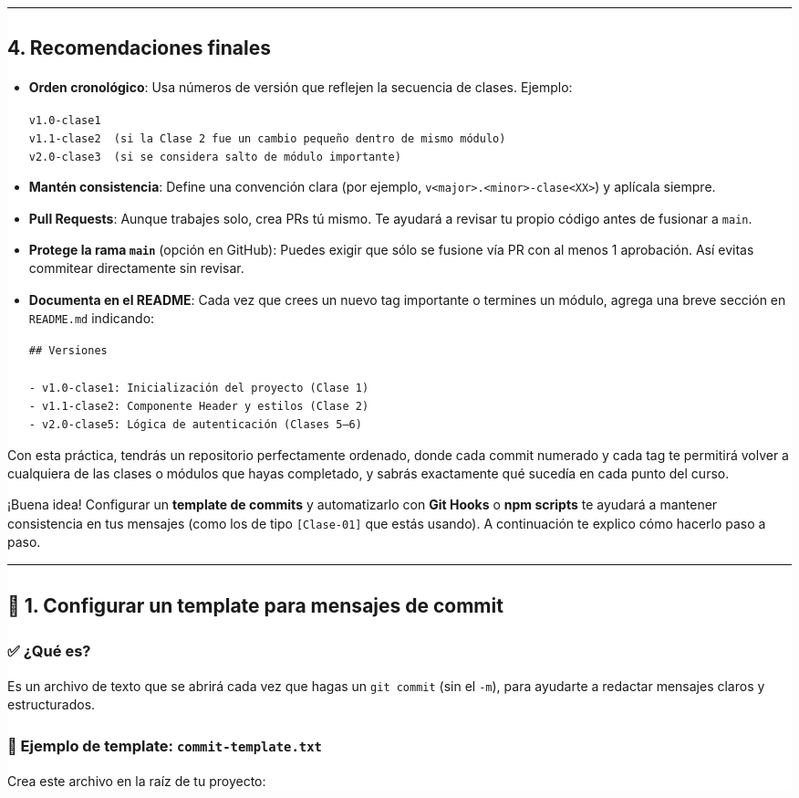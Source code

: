 
---

## 4. Recomendaciones finales

- **Orden cronológico**: Usa números de versión que reflejen la secuencia de clases. Ejemplo:
    
    ```
    v1.0-clase1
    v1.1-clase2  (si la Clase 2 fue un cambio pequeño dentro de mismo módulo)
    v2.0-clase3  (si se considera salto de módulo importante)
    ```
    
- **Mantén consistencia**: Define una convención clara (por ejemplo, `v<major>.<minor>-clase<XX>`) y aplícala siempre.
    
- **Pull Requests**: Aunque trabajes solo, crea PRs tú mismo. Te ayudará a revisar tu propio código antes de fusionar a `main`.
    
- **Protege la rama `main`** (opción en GitHub): Puedes exigir que sólo se fusione vía PR con al menos 1 aprobación. Así evitas commitear directamente sin revisar.
    
- **Documenta en el README**: Cada vez que crees un nuevo tag importante o termines un módulo, agrega una breve sección en `README.md` indicando:
    
    ```
    ## Versiones
    
    - v1.0-clase1: Inicialización del proyecto (Clase 1)
    - v1.1-clase2: Componente Header y estilos (Clase 2)
    - v2.0-clase5: Lógica de autenticación (Clases 5–6)
    ```
    

Con esta práctica, tendrás un repositorio perfectamente ordenado, donde cada commit numerado y cada tag te permitirá volver a cualquiera de las clases o módulos que hayas completado, y sabrás exactamente qué sucedía en cada punto del curso.

¡Buena idea! Configurar un **template de commits** y automatizarlo con **Git Hooks** o **npm scripts** te ayudará a mantener consistencia en tus mensajes (como los de tipo `[Clase-01]` que estás usando). A continuación te explico cómo hacerlo paso a paso.

---

## 🧾 1. Configurar un template para mensajes de commit

### ✅ ¿Qué es?

Es un archivo de texto que se abrirá cada vez que hagas un `git commit` (sin el `-m`), para ayudarte a redactar mensajes claros y estructurados.

### 🧪 Ejemplo de template: `commit-template.txt`

Crea este archivo en la raíz de tu proyecto:

